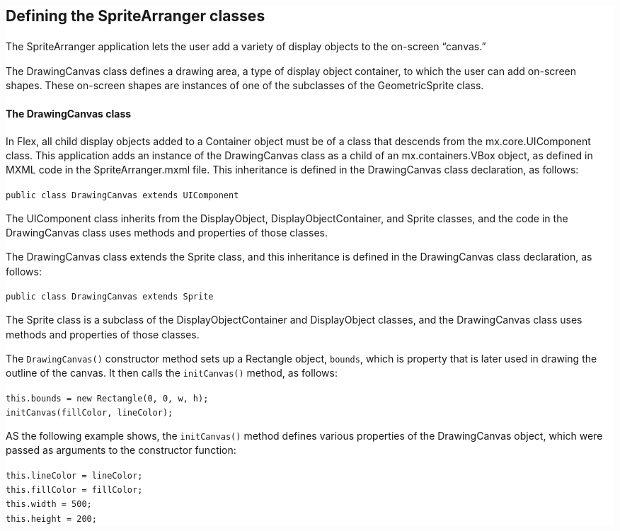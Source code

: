 </tr>
</tbody>
</table>

</div>

</div>

<div>

## Defining the SpriteArranger classes

<div>

The SpriteArranger application lets the user add a variety of display objects to
the on-screen “canvas.”

The DrawingCanvas class defines a drawing area, a type of display object
container, to which the user can add on-screen shapes. These on-screen shapes
are instances of one of the subclasses of the GeometricSprite class.

<div>

#### The DrawingCanvas class

In Flex, all child display objects added to a Container object must be of a
class that descends from the mx.core.UIComponent class. This application adds an
instance of the DrawingCanvas class as a child of an mx.containers.VBox object,
as defined in MXML code in the SpriteArranger.mxml file. This inheritance is
defined in the DrawingCanvas class declaration, as follows:

    public class DrawingCanvas extends UIComponent

The UIComponent class inherits from the DisplayObject, DisplayObjectContainer,
and Sprite classes, and the code in the DrawingCanvas class uses methods and
properties of those classes.

The DrawingCanvas class extends the Sprite class, and this inheritance is
defined in the DrawingCanvas class declaration, as follows:

    public class DrawingCanvas extends Sprite

The Sprite class is a subclass of the DisplayObjectContainer and DisplayObject
classes, and the DrawingCanvas class uses methods and properties of those
classes.

The `DrawingCanvas()` constructor method sets up a Rectangle object, `bounds`,
which is property that is later used in drawing the outline of the canvas. It
then calls the `initCanvas()` method, as follows:

    this.bounds = new Rectangle(0, 0, w, h);
    initCanvas(fillColor, lineColor);

AS the following example shows, the `initCanvas()` method defines various
properties of the DrawingCanvas object, which were passed as arguments to the
constructor function:

    this.lineColor = lineColor;
    this.fillColor = fillColor;
    this.width = 500;
    this.height = 200;
